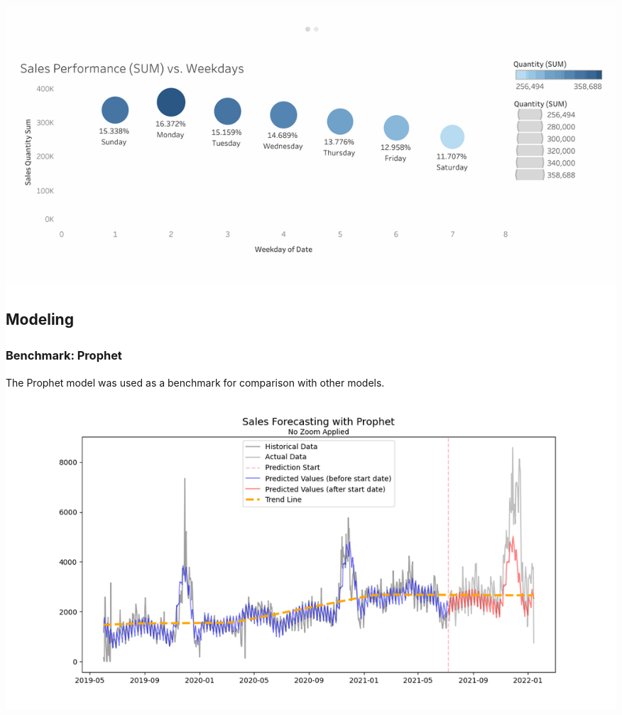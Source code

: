 
![sum_vs_weekdays.gif](output/images/sum_vs_weekdays.gif)


## Modeling <a name="modeling"></a>

### Benchmark: Prophet <a name="benchmark-prophet"></a>

The Prophet model was used as a benchmark for comparison with other models.


![prophet_results_zoom_start_None_zoom_end_None_seasonality_prior_scale_10000.png](output/images/Prophet_benchmark/prophet_results_zoom_start_None_zoom_end_None_seasonality_prior_scale_10000.png)
